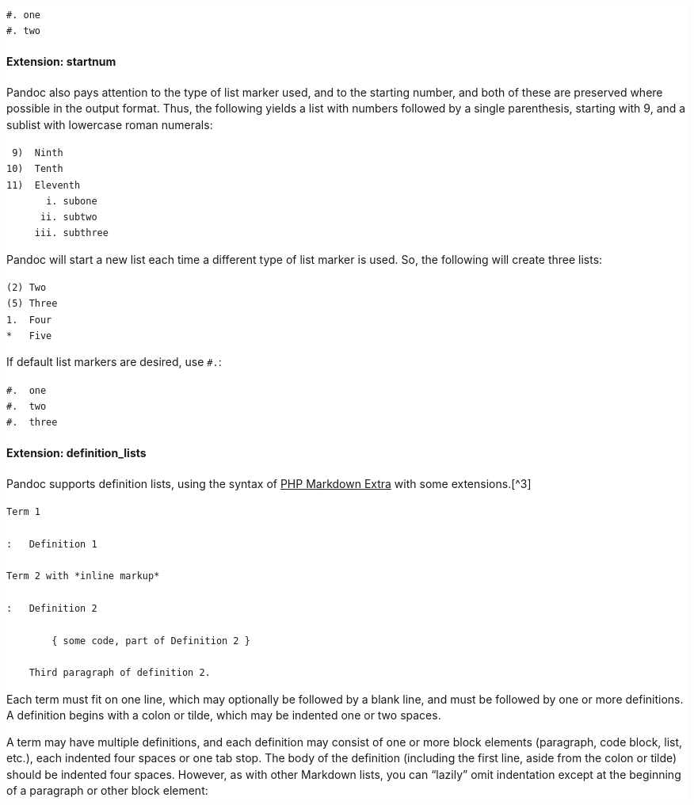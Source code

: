     #. one
    #. two

#### Extension: startnum

Pandoc also pays attention to the type of list marker used, and to the
starting number, and both of these are preserved where possible in the
output format. Thus, the following yields a list with numbers followed
by a single parenthesis, starting with 9, and a sublist with lowercase
roman numerals:

     9)  Ninth
    10)  Tenth
    11)  Eleventh
           i. subone
          ii. subtwo
         iii. subthree

Pandoc will start a new list each time a different type of list marker
is used. So, the following will create three lists:

    (2) Two
    (5) Three
    1.  Four
    *   Five

If default list markers are desired, use `#.`:

    #.  one
    #.  two
    #.  three

#### Extension: definition\_lists

Pandoc supports definition lists, using the syntax of [PHP Markdown
Extra](https://michelf.ca/projects/php-markdown/extra/) with some
extensions.[^3]

    Term 1

    :   Definition 1

    Term 2 with *inline markup*

    :   Definition 2

            { some code, part of Definition 2 }

        Third paragraph of definition 2.

Each term must fit on one line, which may optionally be followed by a
blank line, and must be followed by one or more definitions. A
definition begins with a colon or tilde, which may be indented one or
two spaces.

A term may have multiple definitions, and each definition may consist of
one or more block elements (paragraph, code block, list, etc.), each
indented four spaces or one tab stop. The body of the definition
(including the first line, aside from the colon or tilde) should be
indented four spaces. However, as with other Markdown lists, you can
“lazily” omit indentation except at the beginning of a paragraph or
other block element:
